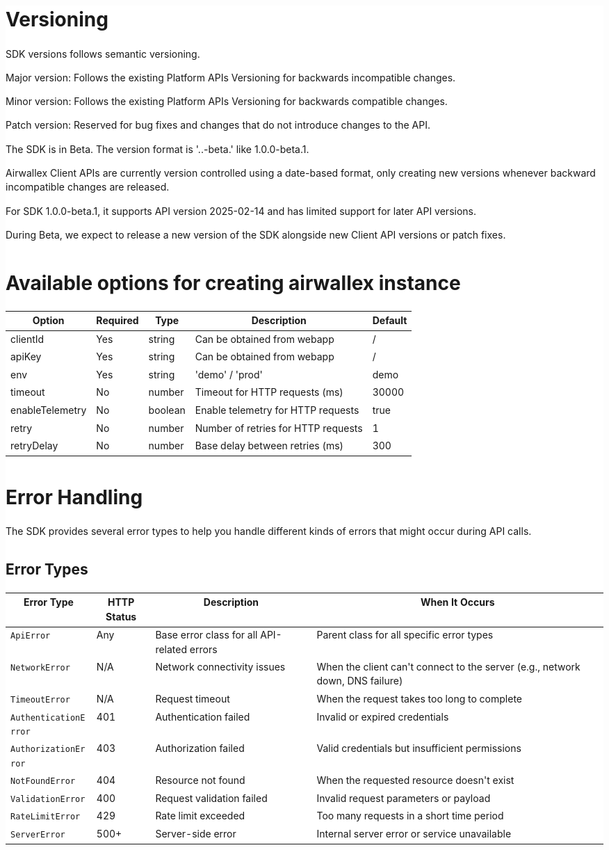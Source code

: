 # Versioning

SDK versions follows semantic versioning.

Major version: Follows the existing Platform APIs Versioning for backwards incompatible changes.

Minor version: Follows the existing Platform APIs Versioning for backwards compatible changes.

Patch version: Reserved for bug fixes and changes that do not introduce changes to the API.

The SDK is in Beta. The version format is '<Major>.<Minor>.<Patch>-beta.<beta version number>' like 1.0.0-beta.1.

Airwallex Client APIs are currently version controlled using a date-based format, only creating new versions whenever backward incompatible changes are released.

For SDK 1.0.0-beta.1, it supports API version 2025-02-14 and has limited support for later API versions.

During Beta, we expect to release a new version of the SDK alongside new Client API versions or patch fixes.

# Available options for creating airwallex instance

| Option          | Required | Type    | Description                        |Default  |
|-----------------|----------|---------|------------------------------------|---------
| clientId        | Yes      | string  | Can be obtained from webapp        | /       |
| apiKey          | Yes      | string  | Can be obtained from webapp        | /       |
| env             | Yes      | string  | 'demo' / 'prod'                    | demo    |
| timeout         | No       | number  | Timeout for HTTP requests (ms)     | 30000   |
| enableTelemetry | No       | boolean | Enable telemetry for HTTP requests | true    |
| retry           | No       | number  | Number of retries for HTTP requests| 1       |
| retryDelay      | No       | number  | Base delay between retries (ms)    | 300     |

# Error Handling

The SDK provides several error types to help you handle different kinds of errors that might occur during API calls.

## Error Types

| Error Type | HTTP Status | Description | When It Occurs |
|------------|-------------|-------------|---------------|
| `ApiError` | Any | Base error class for all API-related errors | Parent class for all specific error types |
| `NetworkError` | N/A | Network connectivity issues | When the client can't connect to the server (e.g., network down, DNS failure) |
| `TimeoutError` | N/A | Request timeout | When the request takes too long to complete |
| `AuthenticationError` | 401 | Authentication failed | Invalid or expired credentials |
| `AuthorizationError` | 403 | Authorization failed | Valid credentials but insufficient permissions |
| `NotFoundError` | 404 | Resource not found | When the requested resource doesn't exist |
| `ValidationError` | 400 | Request validation failed | Invalid request parameters or payload |
| `RateLimitError` | 429 | Rate limit exceeded | Too many requests in a short time period |
| `ServerError` | 500+ | Server-side error | Internal server error or service unavailable |
